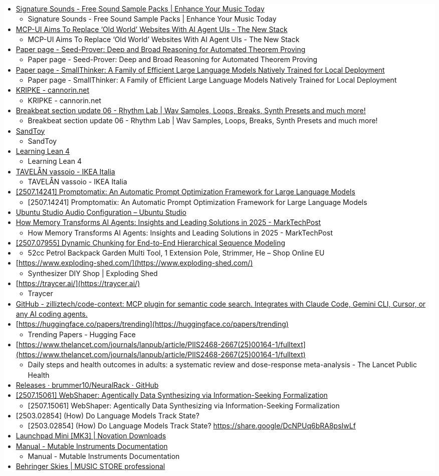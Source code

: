   - [Signature Sounds - Free Sound Sample Packs  | Enhance Your Music Today](https://signaturesounds.org/)
    - Signature Sounds - Free Sound Sample Packs | Enhance Your Music Today
  - [MCP-UI Aims To Replace ‘Old World’ Websites With AI Agent UIs - The New Stack](https://thenewstack.io/mcp-ui-aims-to-replace-old-world-websites-with-ai-agent-uis/)
    - MCP-UI Aims To Replace ‘Old World’ Websites With AI Agent UIs - The New Stack
  - [Paper page - Seed-Prover: Deep and Broad Reasoning for Automated Theorem Proving](https://huggingface.co/papers/2507.23726)
    - Paper page - Seed-Prover: Deep and Broad Reasoning for Automated Theorem Proving
  - [Paper page - SmallThinker: A Family of Efficient Large Language Models Natively
  Trained for Local Deployment](https://huggingface.co/papers/2507.20984)
    - Paper page - SmallThinker: A Family of Efficient Large Language Models Natively Trained for Local Deployment
  - [KRIPKE - cannorin.net](https://www.cannorin.net/kripke)
    - KRIPKE - cannorin.net
  - [Breakbeat section update 06 - Rhythm Lab | Wav Samples, Loops, Breaks, Synth Presets and much more!](https://rhythm-lab.com/breakbeat-section-update-06/)
    - Breakbeat section update 06 - Rhythm Lab | Wav Samples, Loops, Breaks, Synth Presets and much more!
  - [SandToy](https://dsch7705.github.io/sandtoy/)
    - SandToy
  - [Learning Lean 4](https://leanprover-community.github.io/learn.html)
    - Learning Lean 4
  - [TAVELÅN vassoio - IKEA Italia](https://www.ikea.com/it/it/p/tavelan-vassoio-50465756/)
    - TAVELÅN vassoio - IKEA Italia
  - [[2507.14241] Promptomatix: An Automatic Prompt Optimization Framework for Large Language Models](https://arxiv.org/abs/2507.14241)
    - [2507.14241] Promptomatix: An Automatic Prompt Optimization Framework for Large Language Models
  - [Ubuntu Studio Audio Configuration &#8211; Ubuntu Studio](https://ubuntustudio.org/audio-configuration/)
  - [How Memory Transforms AI Agents: Insights and Leading Solutions in 2025 - MarkTechPost](https://www.marktechpost.com/2025/07/26/how-memory-transforms-ai-agents-insights-and-leading-solutions-in-2025/)
    - How Memory Transforms AI Agents: Insights and Leading Solutions in 2025 - MarkTechPost
  - [[2507.07955] Dynamic Chunking for End-to-End Hierarchical Sequence Modeling](https://arxiv.org/abs/2507.07955)
  - 
    - 52cc Petrol Backpack Garden Multi Tool, 1 Extension Pole, Strimmer, He – Shop Online EU
  - [https://www.exploding-shed.com/](https://www.exploding-shed.com/)
    - Synthesizer DIY Shop | Exploding Shed
  - [https://traycer.ai/](https://traycer.ai/)
    - Traycer
  - [GitHub - zilliztech/code-context: MCP plugin for semantic code search. Integrates with Claude Code, Gemini CLI, Cursor, or any AI coding agents.](https://github.com/zilliztech/code-context)
  - [https://huggingface.co/papers/trending](https://huggingface.co/papers/trending)
    - Trending Papers - Hugging Face
  - [https://www.thelancet.com/journals/lanpub/article/PIIS2468-2667(25)00164-1/fulltext](https://www.thelancet.com/journals/lanpub/article/PIIS2468-2667(25)00164-1/fulltext)
    - Daily steps and health outcomes in adults: a systematic review and dose-response meta-analysis - The Lancet Public Health
  - [Releases · brummer10/NeuralRack · GitHub](https://github.com/brummer10/NeuralRack/releases)
  - [[2507.15061] WebShaper: Agentically Data Synthesizing via Information-Seeking Formalization](https://arxiv.org/abs/2507.15061)
    - [2507.15061] WebShaper: Agentically Data Synthesizing via Information-Seeking Formalization
  - [2503.02854] (How) Do Language Models Track State?
    - [2503.02854] (How) Do Language Models Track State? https://share.google/DcNPUq6bRA8psIwLf
  - [Launchpad Mini [MK3] | Novation Downloads](https://downloads.novationmusic.com/novation/launchpad-mk3/launchpad-mini-mk3-0)
  - [Manual - Mutable Instruments Documentation](https://pichenettes.github.io/mutable-instruments-documentation/modules/clouds/manual/)
    - Manual - Mutable Instruments Documentation
  - [Behringer Skies | MUSIC STORE professional](https://www.musicstore.com/en_OT/EUR/Behringer-Skies/art-SYN0009296-000)